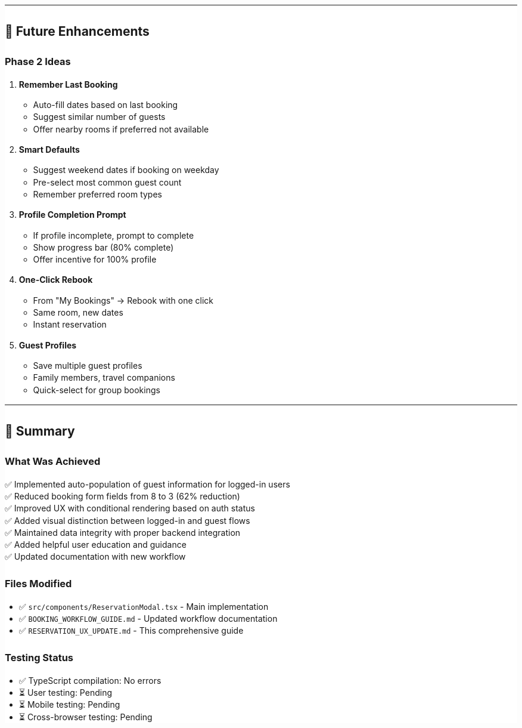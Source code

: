 
---

## 🚀 Future Enhancements

### Phase 2 Ideas

1. **Remember Last Booking**
   - Auto-fill dates based on last booking
   - Suggest similar number of guests
   - Offer nearby rooms if preferred not available

2. **Smart Defaults**
   - Suggest weekend dates if booking on weekday
   - Pre-select most common guest count
   - Remember preferred room types

3. **Profile Completion Prompt**
   - If profile incomplete, prompt to complete
   - Show progress bar (80% complete)
   - Offer incentive for 100% profile

4. **One-Click Rebook**
   - From "My Bookings" → Rebook with one click
   - Same room, new dates
   - Instant reservation

5. **Guest Profiles**
   - Save multiple guest profiles
   - Family members, travel companions
   - Quick-select for group bookings

---

## 🎊 Summary

### What Was Achieved
✅ Implemented auto-population of guest information for logged-in users  
✅ Reduced booking form fields from 8 to 3 (62% reduction)  
✅ Improved UX with conditional rendering based on auth status  
✅ Added visual distinction between logged-in and guest flows  
✅ Maintained data integrity with proper backend integration  
✅ Added helpful user education and guidance  
✅ Updated documentation with new workflow  

### Files Modified
- ✅ `src/components/ReservationModal.tsx` - Main implementation
- ✅ `BOOKING_WORKFLOW_GUIDE.md` - Updated workflow documentation
- ✅ `RESERVATION_UX_UPDATE.md` - This comprehensive guide

### Testing Status
- ✅ TypeScript compilation: No errors
- ⏳ User testing: Pending
- ⏳ Mobile testing: Pending
- ⏳ Cross-browser testing: Pending
